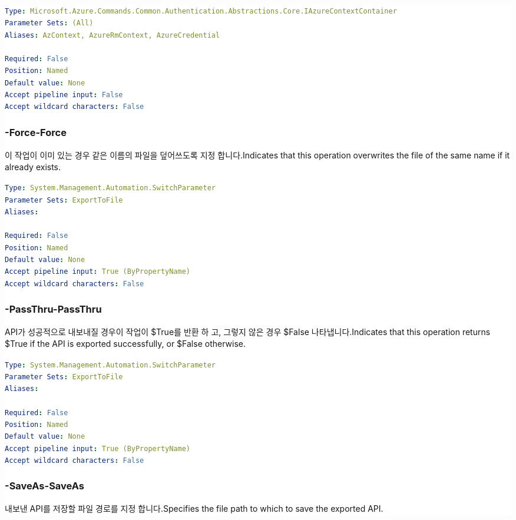 ```yaml
Type: Microsoft.Azure.Commands.Common.Authentication.Abstractions.Core.IAzureContextContainer
Parameter Sets: (All)
Aliases: AzContext, AzureRmContext, AzureCredential

Required: False
Position: Named
Default value: None
Accept pipeline input: False
Accept wildcard characters: False
```

### <span data-ttu-id="49a37-125">-Force</span><span class="sxs-lookup"><span data-stu-id="49a37-125">-Force</span></span>
<span data-ttu-id="49a37-126">이 작업이 이미 있는 경우 같은 이름의 파일을 덮어쓰도록 지정 합니다.</span><span class="sxs-lookup"><span data-stu-id="49a37-126">Indicates that this operation overwrites the file of the same name if it already exists.</span></span>

```yaml
Type: System.Management.Automation.SwitchParameter
Parameter Sets: ExportToFile
Aliases:

Required: False
Position: Named
Default value: None
Accept pipeline input: True (ByPropertyName)
Accept wildcard characters: False
```

### <span data-ttu-id="49a37-127">-PassThru</span><span class="sxs-lookup"><span data-stu-id="49a37-127">-PassThru</span></span>
<span data-ttu-id="49a37-128">API가 성공적으로 내보내질 경우이 작업이 $True를 반환 하 고, 그렇지 않은 경우 $False 나타냅니다.</span><span class="sxs-lookup"><span data-stu-id="49a37-128">Indicates that this operation returns $True if the API is exported successfully, or $False otherwise.</span></span>

```yaml
Type: System.Management.Automation.SwitchParameter
Parameter Sets: ExportToFile
Aliases:

Required: False
Position: Named
Default value: None
Accept pipeline input: True (ByPropertyName)
Accept wildcard characters: False
```

### <span data-ttu-id="49a37-129">-SaveAs</span><span class="sxs-lookup"><span data-stu-id="49a37-129">-SaveAs</span></span>
<span data-ttu-id="49a37-130">내보낸 API를 저장할 파일 경로를 지정 합니다.</span><span class="sxs-lookup"><span data-stu-id="49a37-130">Specifies the file path to which to save the exported API.</span></span>
